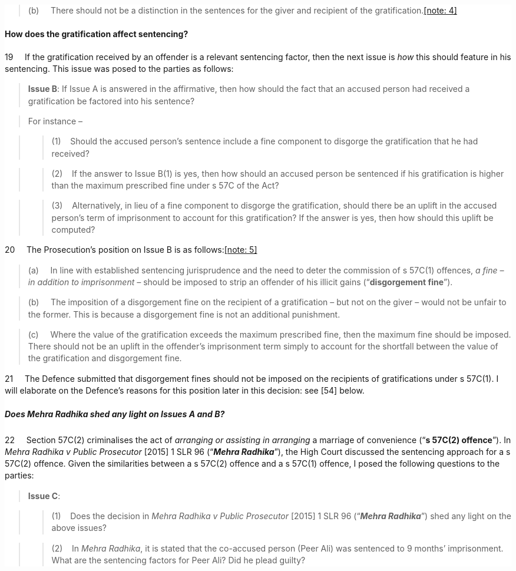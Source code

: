 > (b)     There should not be a distinction in the sentences for the giver and recipient of the gratification.[\[note: 4\]](#Ftn_4)

#### How does the gratification affect sentencing?

19     If the gratification received by an offender is a relevant sentencing factor, then the next issue is _how_ this should feature in his sentencing. This issue was posed to the parties as follows:

> **Issue B**: If Issue A is answered in the affirmative, then how should the fact that an accused person had received a gratification be factored into his sentence?

> For instance –

>> (1)    Should the accused person’s sentence include a fine component to disgorge the gratification that he had received?

>> (2)    If the answer to Issue B(1) is yes, then how should an accused person be sentenced if his gratification is higher than the maximum prescribed fine under s 57C of the Act?

>> (3)    Alternatively, in lieu of a fine component to disgorge the gratification, should there be an uplift in the accused person’s term of imprisonment to account for this gratification? If the answer is yes, then how should this uplift be computed?

20     The Prosecution’s position on Issue B is as follows:[\[note: 5\]](#Ftn_5)

> (a)     In line with established sentencing jurisprudence and the need to deter the commission of s 57C(1) offences, _a fine – in addition to imprisonment –_ should be imposed to strip an offender of his illicit gains (“**disgorgement fine**”).

> (b)     The imposition of a disgorgement fine on the recipient of a gratification – but not on the giver – would not be unfair to the former. This is because a disgorgement fine is not an additional punishment.

> (c)     Where the value of the gratification exceeds the maximum prescribed fine, then the maximum fine should be imposed. There should not be an uplift in the offender’s imprisonment term simply to account for the shortfall between the value of the gratification and disgorgement fine.

21     The Defence submitted that disgorgement fines should not be imposed on the recipients of gratifications under s 57C(1). I will elaborate on the Defence’s reasons for this position later in this decision: see \[54\] below.

##### _Does_ Mehra Radhika _shed any light on Issues A and B?_

22     Section 57C(2) criminalises the act of _arranging or assisting in arranging_ a marriage of convenience (“**s 57C(2) offence**”). In _Mehra Radhika v Public Prosecutor_ <span class="citation">\[2015\] 1 SLR 96</span> (“**_Mehra Radhika_**”), the High Court discussed the sentencing approach for a s 57C(2) offence. Given the similarities between a s 57C(2) offence and a s 57C(1) offence, I posed the following questions to the parties:

> **Issue C**:

>> (1)    Does the decision in _Mehra Radhika v Public Prosecutor_ <span class="citation">\[2015\] 1 SLR 96</span> (“**_Mehra Radhika_**”) shed any light on the above issues?

>> (2)    In _Mehra Radhika_, it is stated that the co-accused person (Peer Ali) was sentenced to 9 months’ imprisonment. What are the sentencing factors for Peer Ali? Did he plead guilty?


[^2]: Prosecution’s Further Submissions on Sentence dated 15 August 2022 (“**Prosecution’s Further Submissions**”) at \[3(a)\], \[32\] – \[36\], \[52\].
[^3]: Prosecution’s Further Submissions \[47\] – \[51\] and \[52(b)\].
[^4]: Further Submissions Pursuant to Court’s Directions on 20 May 2022 dated 15 August 2022 (“**Defence’s Further Submissions**”) at pages 2 and 4.
[^5]: Prosecution’s Further Submissions at \[3(b)\], \[53\] – \[62\].
[^6]: Prosecution’s Further Submissions at \[27\] – \[29(a)\].
[^7]: Prosecution’s Further Submissions at \[29(b)\].
[^8]: Defence’s Further Submissions at pages 9 – 11.
[^9]: Prosecution’s Further Submissions at \[3(a)\], \[8\], \[11\], \[13\], \[18(a)\] and \[44\].
[^10]: Prosecution’s Further Submissions at \[14\], \[17\], \[18(b)\].
[^11]: Prosecution’s Further Submissions at \[25(b)\] and \[26\].
[^12]: Defence’s Further Submissions at page 3.
[^13]: Defence’s Further Submissions at page 4.
[^14]: Defence’s Further Submissions at pages 6 and 7.
[^15]: Prosecution’s Further Submissions at \[8\].
[^16]: Prosecution’s Further Submissions at \[12\].
[^17]: Defence’s Further Submissions at page 6.
[^18]: Defence’s Further Submissions at page 7.
[^19]: Prosecution’s Further Submissions at \[61\].
[^20]: Prosecution’s Further Submissions at \[64\] – \[66\]; Mitigation Plea dated 17 August 2022 at page 4.